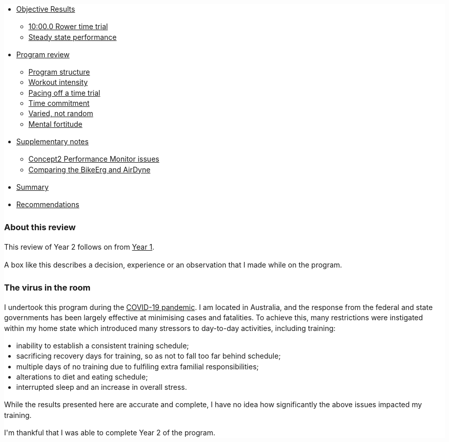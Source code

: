 * <a rel="external" href="#objective-results">Objective Results</a>

    * <a rel="external" href="#objective-results-10-minute-rower">10:00.0 Rower time trial</a>
    * <a rel="external" href="#objective-results-improved-steady-state">Steady state performance</a>

* <a rel="external" href="#program-review">Program review</a>

    * <a rel="external" href="#program-review-program-structure">Program structure</a>
    * <a rel="external" href="#program-review-workout-intensity">Workout intensity</a>
    * <a rel="external" href="#program-review-pacing-off-a-time-trial">Pacing off
      a time trial</a>
    * <a rel="external" href="#program-review-time-commitment">Time commitment</a>
    * <a rel="external" href="#program-review-varied-not-random">Varied, not
      random</a>
    * <a rel="external" href="#program-review-mental-fortitude">Mental fortitude</a>

* <a rel="external" href="#supplementary-notes">Supplementary notes</a>

    * <a rel="external" href="#supplementary-notes-concept2-pm">Concept2 Performance Monitor issues</a>
    * <a rel="external"
      href="#supplementary-notes-comparing-bikerg-and-airdyne">Comparing the BikeErg
      and AirDyne</a>

* <a rel="external" href="#summary">Summary</a>
* <a rel="external" href="#recommendations">Recommendations</a>

### <a name="about-this-review">About this review</a>

This review of Year 2 follows on from [Year 1](/recreation/yoe-year1-review).

<div class="self">
    A box like this describes a decision, experience or an observation that I
    made while on the program.
</div>

### <a name="about-this-review-the-virus-in-the-room">The virus in the room</a>

I undertook this program during the <a
href="https://en.wikipedia.org/wiki/COVID-19_pandemic">COVID-19 pandemic</a>. I
am located in Australia, and the response from the federal and state governments
has been largely effective at minimising cases and fatalities. To achieve this,
many restrictions were instigated within my home state which introduced many
stressors to day-to-day activities, including training:

* inability to establish a consistent training schedule;
* sacrificing recovery days for training, so as not to fall too far behind
  schedule;
* multiple days of no training due to fulfiling extra familial responsibilities;
* alterations to diet and eating schedule;
* interrupted sleep and an increase in overall stress.

While the results presented here are accurate and complete, I have no idea how
significantly the above issues impacted my training.

<div class="self">
    I'm thankful that I was able to complete Year 2 of the program.
</div>
